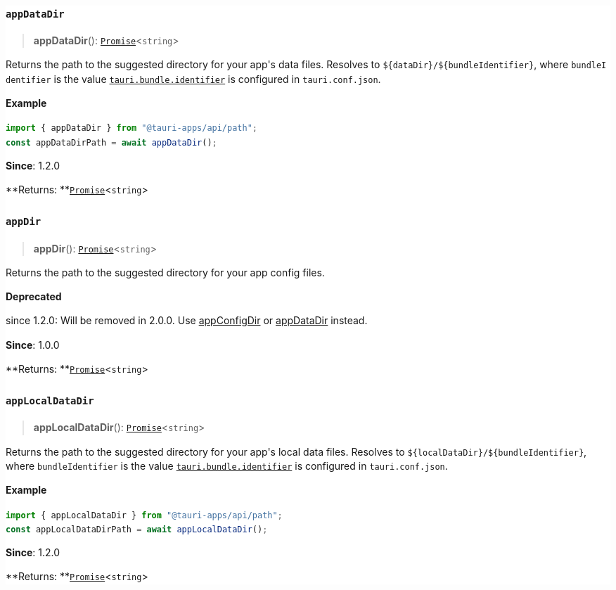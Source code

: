 ### `appDataDir`

> **appDataDir**(): [`Promise`](https://developer.mozilla.org/en-US/docs/Web/JavaScript/Reference/Global_Objects/Promise)<`string`\>

Returns the path to the suggested directory for your app's data files.
Resolves to `${dataDir}/${bundleIdentifier}`, where `bundleIdentifier` is the value [`tauri.bundle.identifier`](https://tauri.app/v1/api/config/#bundleconfig.identifier) is configured in `tauri.conf.json`.

**Example**

```typescript
import { appDataDir } from "@tauri-apps/api/path";
const appDataDirPath = await appDataDir();
```

**Since**: 1.2.0

**Returns: **[`Promise`](https://developer.mozilla.org/en-US/docs/Web/JavaScript/Reference/Global_Objects/Promise)<`string`\>

### `appDir`

> **appDir**(): [`Promise`](https://developer.mozilla.org/en-US/docs/Web/JavaScript/Reference/Global_Objects/Promise)<`string`\>

Returns the path to the suggested directory for your app config files.

**Deprecated**

since 1.2.0: Will be removed in 2.0.0. Use [appConfigDir](path.md#appconfigdir) or [appDataDir](path.md#appdatadir) instead.

**Since**: 1.0.0

**Returns: **[`Promise`](https://developer.mozilla.org/en-US/docs/Web/JavaScript/Reference/Global_Objects/Promise)<`string`\>

### `appLocalDataDir`

> **appLocalDataDir**(): [`Promise`](https://developer.mozilla.org/en-US/docs/Web/JavaScript/Reference/Global_Objects/Promise)<`string`\>

Returns the path to the suggested directory for your app's local data files.
Resolves to `${localDataDir}/${bundleIdentifier}`, where `bundleIdentifier` is the value [`tauri.bundle.identifier`](https://tauri.app/v1/api/config/#bundleconfig.identifier) is configured in `tauri.conf.json`.

**Example**

```typescript
import { appLocalDataDir } from "@tauri-apps/api/path";
const appLocalDataDirPath = await appLocalDataDir();
```

**Since**: 1.2.0

**Returns: **[`Promise`](https://developer.mozilla.org/en-US/docs/Web/JavaScript/Reference/Global_Objects/Promise)<`string`\>

